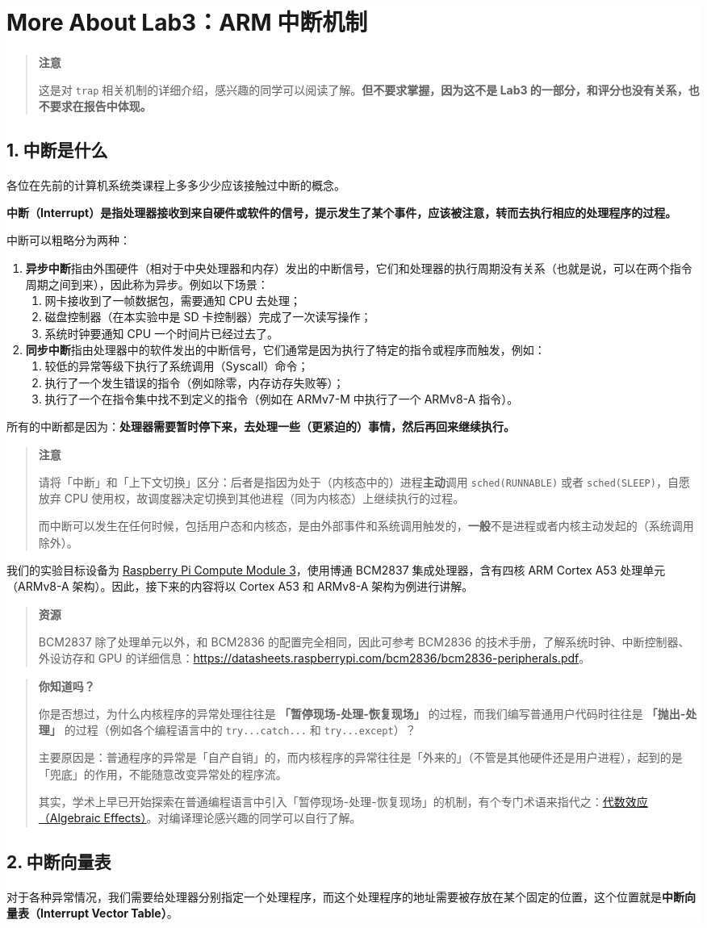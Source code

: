 # More About Lab3：ARM 中断机制

> **注意**
>
> 这是对 `trap` 相关机制的详细介绍，感兴趣的同学可以阅读了解。**但不要求掌握，因为这不是 Lab3 的一部分，和评分也没有关系，也不要求在报告中体现。**

## 1. 中断是什么
各位在先前的计算机系统类课程上多多少少应该接触过中断的概念。

**中断（Interrupt）是指处理器接收到来自硬件或软件的信号，提示发生了某个事件，应该被注意，转而去执行相应的处理程序的过程。**

中断可以粗略分为两种：

1. **异步中断**指由外围硬件（相对于中央处理器和内存）发出的中断信号，它们和处理器的执行周期没有关系（也就是说，可以在两个指令周期之间到来），因此称为异步。例如以下场景：
    1. 网卡接收到了一帧数据包，需要通知 CPU 去处理；
    2. 磁盘控制器（在本实验中是 SD 卡控制器）完成了一次读写操作；
    3. 系统时钟要通知 CPU 一个时间片已经过去了。
2. **同步中断**指由处理器中的软件发出的中断信号，它们通常是因为执行了特定的指令或程序而触发，例如：
    1. 较低的异常等级下执行了系统调用（Syscall）命令；
    2. 执行了一个发生错误的指令（例如除零，内存访存失败等）；
    3. 执行了一个在指令集中找不到定义的指令（例如在 ARMv7-M 中执行了一个 ARMv8-A 指令）。

所有的中断都是因为：**处理器需要暂时停下来，去处理一些（更紧迫的）事情，然后再回来继续执行。**

> **注意**
>
> 请将「中断」和「上下文切换」区分：后者是指因为处于（内核态中的）进程**主动**调用 `sched(RUNNABLE)` 或者 `sched(SLEEP)`，自愿放弃 CPU 使用权，故调度器决定切换到其他进程（同为内核态）上继续执行的过程。
> 
> 而中断可以发生在任何时候，包括用户态和内核态，是由外部事件和系统调用触发的，**一般**不是进程或者内核主动发起的（系统调用除外）。

我们的实验目标设备为 [Raspberry Pi Compute Module 3](https://www.raspberrypi.com/documentation/computers/processors.html#bcm2837)，使用博通 BCM2837 集成处理器，含有四核 ARM Cortex A53 处理单元（ARMv8-A 架构）。因此，接下来的内容将以 Cortex A53 和 ARMv8-A 架构为例进行讲解。

> **资源**
>
> BCM2837 除了处理单元以外，和 BCM2836 的配置完全相同，因此可参考 BCM2836 的技术手册，了解系统时钟、中断控制器、外设访存和 GPU 的详细信息：<https://datasheets.raspberrypi.com/bcm2836/bcm2836-peripherals.pdf>。

> **你知道吗？**
>
> 你是否想过，为什么内核程序的异常处理往往是 **「暂停现场-处理-恢复现场」** 的过程，而我们编写普通用户代码时往往是 **「抛出-处理」** 的过程（例如各个编程语言中的 `try...catch...` 和 `try...except`）？
>
> 主要原因是：普通程序的异常是「自产自销」的，而内核程序的异常往往是「外来的」（不管是其他硬件还是用户进程），起到的是「兜底」的作用，不能随意改变异常处的程序流。
> 
> 其实，学术上早已开始探索在普通编程语言中引入「暂停现场-处理-恢复现场」的机制，有个专门术语来指代之：[代数效应（Algebraic Effects）](https://github.com/gaearon/overreacted.io/blob/archive/src/pages/algebraic-effects-for-the-rest-of-us/index.zh-hans.md)。对编译理论感兴趣的同学可以自行了解。
 
## 2. 中断向量表
对于各种异常情况，我们需要给处理器分别指定一个处理程序，而这个处理程序的地址需要被存放在某个固定的位置，这个位置就是**中断向量表（Interrupt Vector Table）**。
